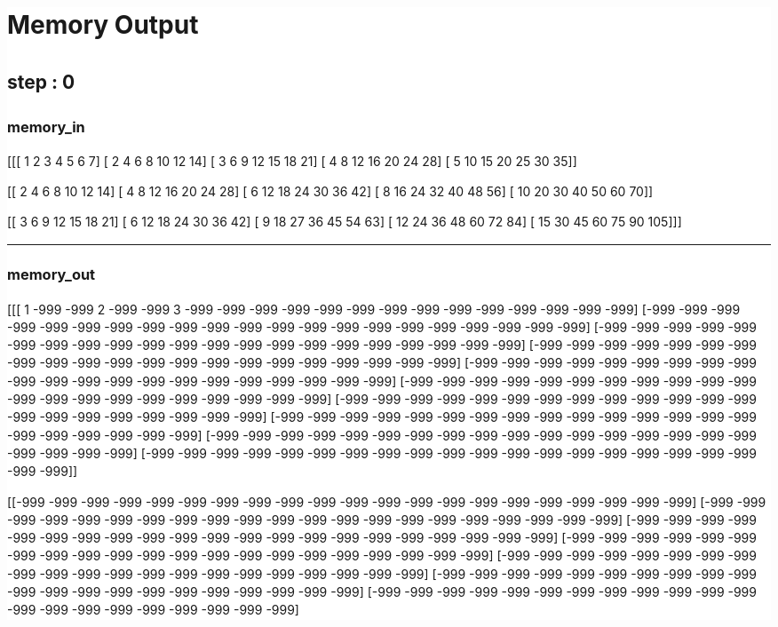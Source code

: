 # Memory Output

## step : 0

### memory_in

[[[  1   2   3   4   5   6   7]
  [  2   4   6   8  10  12  14]
  [  3   6   9  12  15  18  21]
  [  4   8  12  16  20  24  28]
  [  5  10  15  20  25  30  35]]

 [[  2   4   6   8  10  12  14]
  [  4   8  12  16  20  24  28]
  [  6  12  18  24  30  36  42]
  [  8  16  24  32  40  48  56]
  [ 10  20  30  40  50  60  70]]

 [[  3   6   9  12  15  18  21]
  [  6  12  18  24  30  36  42]
  [  9  18  27  36  45  54  63]
  [ 12  24  36  48  60  72  84]
  [ 15  30  45  60  75  90 105]]]

***

### memory_out

[[[   1 -999 -999    2 -999 -999    3 -999 -999 -999 -999 -999 -999 -999
   -999 -999 -999 -999 -999 -999 -999]
  [-999 -999 -999 -999 -999 -999 -999 -999 -999 -999 -999 -999 -999 -999
   -999 -999 -999 -999 -999 -999 -999]
  [-999 -999 -999 -999 -999 -999 -999 -999 -999 -999 -999 -999 -999 -999
   -999 -999 -999 -999 -999 -999 -999]
  [-999 -999 -999 -999 -999 -999 -999 -999 -999 -999 -999 -999 -999 -999
   -999 -999 -999 -999 -999 -999 -999]
  [-999 -999 -999 -999 -999 -999 -999 -999 -999 -999 -999 -999 -999 -999
   -999 -999 -999 -999 -999 -999 -999]
  [-999 -999 -999 -999 -999 -999 -999 -999 -999 -999 -999 -999 -999 -999
   -999 -999 -999 -999 -999 -999 -999]
  [-999 -999 -999 -999 -999 -999 -999 -999 -999 -999 -999 -999 -999 -999
   -999 -999 -999 -999 -999 -999 -999]
  [-999 -999 -999 -999 -999 -999 -999 -999 -999 -999 -999 -999 -999 -999
   -999 -999 -999 -999 -999 -999 -999]
  [-999 -999 -999 -999 -999 -999 -999 -999 -999 -999 -999 -999 -999 -999
   -999 -999 -999 -999 -999 -999 -999]
  [-999 -999 -999 -999 -999 -999 -999 -999 -999 -999 -999 -999 -999 -999
   -999 -999 -999 -999 -999 -999 -999]]

 [[-999 -999 -999 -999 -999 -999 -999 -999 -999 -999 -999 -999 -999 -999
   -999 -999 -999 -999 -999 -999 -999]
  [-999 -999 -999 -999 -999 -999 -999 -999 -999 -999 -999 -999 -999 -999
   -999 -999 -999 -999 -999 -999 -999]
  [-999 -999 -999 -999 -999 -999 -999 -999 -999 -999 -999 -999 -999 -999
   -999 -999 -999 -999 -999 -999 -999]
  [-999 -999 -999 -999 -999 -999 -999 -999 -999 -999 -999 -999 -999 -999
   -999 -999 -999 -999 -999 -999 -999]
  [-999 -999 -999 -999 -999 -999 -999 -999 -999 -999 -999 -999 -999 -999
   -999 -999 -999 -999 -999 -999 -999]
  [-999 -999 -999 -999 -999 -999 -999 -999 -999 -999 -999 -999 -999 -999
   -999 -999 -999 -999 -999 -999 -999]
  [-999 -999 -999 -999 -999 -999 -999 -999 -999 -999 -999 -999 -999 -999
   -999 -999 -999 -999 -999 -999 -999]